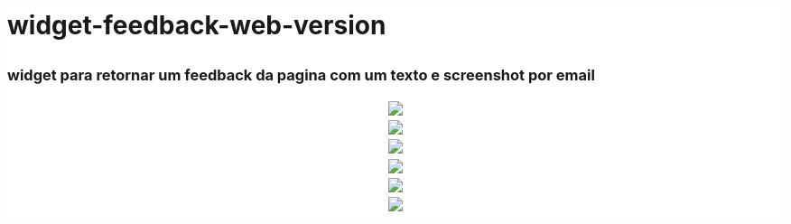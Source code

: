 # widget-feedback-web-version

### widget para retornar um feedback da pagina com um texto e screenshot por email

<div align="center">
<img src= "https://user-images.githubusercontent.com/88354051/169817876-3a7cc816-f344-4488-b768-b90859fad91f.png" width="700px" />
</div>

<div align="center">
<img src= "https://user-images.githubusercontent.com/88354051/169817869-6b862d2e-f9f0-4362-b532-0c9ca1e8da6b.png" width="700px" />
</div>

<div align="center">
<img src= "https://user-images.githubusercontent.com/88354051/169817873-71475e12-536d-4b45-a285-f283ca0665e6.png" width="700px" />
</div>

<div align="center">
<img src= "https://user-images.githubusercontent.com/88354051/169817882-4d791fb7-4d62-4f3f-8b88-628eb001493a.png" width="700px" />
</div>

<div align="center">
<img src= "https://user-images.githubusercontent.com/88354051/169817879-56796b2a-2fa6-41c2-abcc-95f4a1002eb1.png" width="700px" />
</div>


<div align="center">
<img src= "https://user-images.githubusercontent.com/88354051/169817885-f7de7b9b-1031-4aeb-8d57-c63aea321410.png" width="700px" />
</div>
